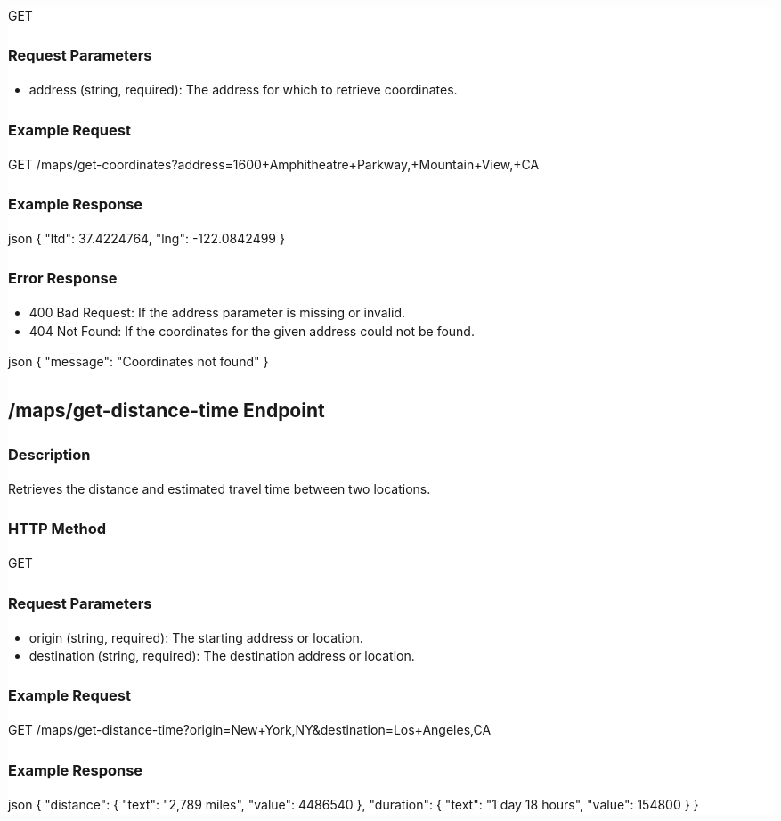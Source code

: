 GET

### Request Parameters

- address (string, required): The address for which to retrieve coordinates.

### Example Request

GET /maps/get-coordinates?address=1600+Amphitheatre+Parkway,+Mountain+View,+CA

### Example Response

json
{
  "ltd": 37.4224764,
  "lng": -122.0842499
}


### Error Response

- 400 Bad Request: If the address parameter is missing or invalid.
- 404 Not Found: If the coordinates for the given address could not be found.

json
{
  "message": "Coordinates not found"
}


## /maps/get-distance-time Endpoint

### Description

Retrieves the distance and estimated travel time between two locations.

### HTTP Method

GET

### Request Parameters

- origin (string, required): The starting address or location.
- destination (string, required): The destination address or location.

### Example Request

GET /maps/get-distance-time?origin=New+York,NY&destination=Los+Angeles,CA


### Example Response

json
{
  "distance": {
    "text": "2,789 miles",
    "value": 4486540
  },
  "duration": {
    "text": "1 day 18 hours",
    "value": 154800
  }
}
